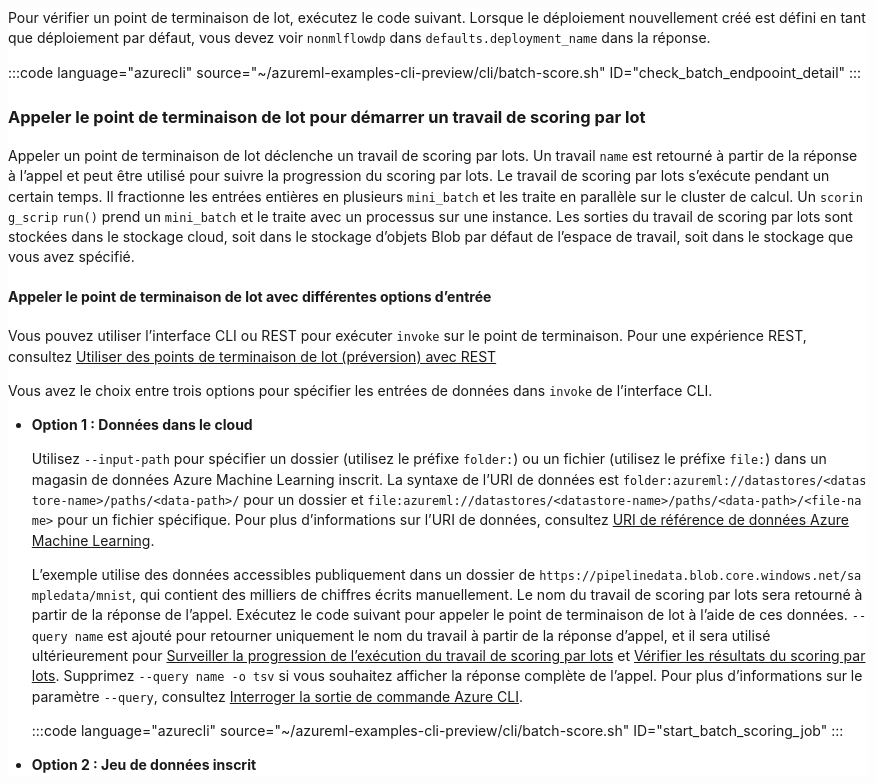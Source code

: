 Pour vérifier un point de terminaison de lot, exécutez le code suivant. Lorsque le déploiement nouvellement créé est défini en tant que déploiement par défaut, vous devez voir `nonmlflowdp` dans `defaults.deployment_name` dans la réponse.

:::code language="azurecli" source="~/azureml-examples-cli-preview/cli/batch-score.sh" ID="check_batch_endpooint_detail" :::

### <a name="invoke-the-batch-endpoint-to-start-a-batch-scoring-job"></a>Appeler le point de terminaison de lot pour démarrer un travail de scoring par lot

Appeler un point de terminaison de lot déclenche un travail de scoring par lots. Un travail `name` est retourné à partir de la réponse à l’appel et peut être utilisé pour suivre la progression du scoring par lots. Le travail de scoring par lots s’exécute pendant un certain temps. Il fractionne les entrées entières en plusieurs `mini_batch` et les traite en parallèle sur le cluster de calcul. Un `scoring_scrip` `run()` prend un `mini_batch` et le traite avec un processus sur une instance. Les sorties du travail de scoring par lots sont stockées dans le stockage cloud, soit dans le stockage d’objets Blob par défaut de l’espace de travail, soit dans le stockage que vous avez spécifié.

#### <a name="invoke-the-batch-endpoint-with-different-input-options"></a>Appeler le point de terminaison de lot avec différentes options d’entrée

Vous pouvez utiliser l’interface CLI ou REST pour exécuter `invoke` sur le point de terminaison. Pour une expérience REST, consultez [Utiliser des points de terminaison de lot (préversion) avec REST](how-to-deploy-batch-with-rest.md)

Vous avez le choix entre trois options pour spécifier les entrées de données dans `invoke` de l’interface CLI.

* __Option 1 : Données dans le cloud__

    Utilisez `--input-path` pour spécifier un dossier (utilisez le préfixe `folder:`) ou un fichier (utilisez le préfixe `file:`) dans un magasin de données Azure Machine Learning inscrit. La syntaxe de l’URI de données est `folder:azureml://datastores/<datastore-name>/paths/<data-path>/` pour un dossier et `file:azureml://datastores/<datastore-name>/paths/<data-path>/<file-name>` pour un fichier spécifique. Pour plus d’informations sur l’URI de données, consultez [URI de référence de données Azure Machine Learning](reference-yaml-core-syntax.md#azure-ml-data-reference-uri).

    L’exemple utilise des données accessibles publiquement dans un dossier de `https://pipelinedata.blob.core.windows.net/sampledata/mnist`, qui contient des milliers de chiffres écrits manuellement. Le nom du travail de scoring par lots sera retourné à partir de la réponse de l’appel. Exécutez le code suivant pour appeler le point de terminaison de lot à l’aide de ces données. `--query name` est ajouté pour retourner uniquement le nom du travail à partir de la réponse d’appel, et il sera utilisé ultérieurement pour [Surveiller la progression de l’exécution du travail de scoring par lots](#monitor-batch-scoring-job-execution-progress) et [Vérifier les résultats du scoring par lots](#check-batch-scoring-results). Supprimez `--query name -o tsv` si vous souhaitez afficher la réponse complète de l’appel. Pour plus d’informations sur le paramètre `--query`, consultez [Interroger la sortie de commande Azure CLI](/cli/azure/query-azure-cli).

    :::code language="azurecli" source="~/azureml-examples-cli-preview/cli/batch-score.sh" ID="start_batch_scoring_job" :::

* __Option 2 : Jeu de données inscrit__
